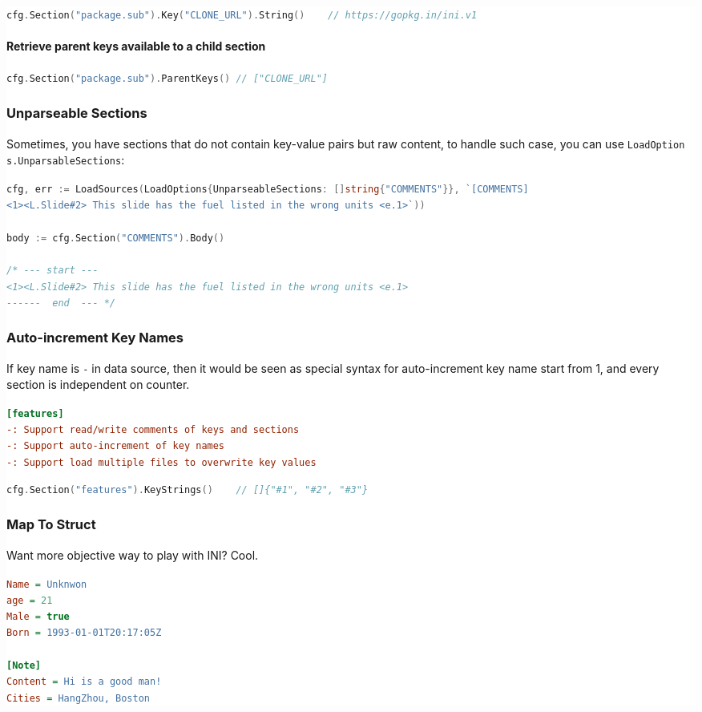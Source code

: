 ```go
cfg.Section("package.sub").Key("CLONE_URL").String()	// https://gopkg.in/ini.v1
```

#### Retrieve parent keys available to a child section

```go
cfg.Section("package.sub").ParentKeys() // ["CLONE_URL"]
```

### Unparseable Sections

Sometimes, you have sections that do not contain key-value pairs but raw content, to handle such case, you can use `LoadOptions.UnparsableSections`:

```go
cfg, err := LoadSources(LoadOptions{UnparseableSections: []string{"COMMENTS"}}, `[COMMENTS]
<1><L.Slide#2> This slide has the fuel listed in the wrong units <e.1>`))

body := cfg.Section("COMMENTS").Body()

/* --- start ---
<1><L.Slide#2> This slide has the fuel listed in the wrong units <e.1>
------  end  --- */
```

### Auto-increment Key Names

If key name is `-` in data source, then it would be seen as special syntax for auto-increment key name start from 1, and every section is independent on counter.

```ini
[features]
-: Support read/write comments of keys and sections
-: Support auto-increment of key names
-: Support load multiple files to overwrite key values
```

```go
cfg.Section("features").KeyStrings()	// []{"#1", "#2", "#3"}
```

### Map To Struct

Want more objective way to play with INI? Cool.

```ini
Name = Unknwon
age = 21
Male = true
Born = 1993-01-01T20:17:05Z

[Note]
Content = Hi is a good man!
Cities = HangZhou, Boston
```
